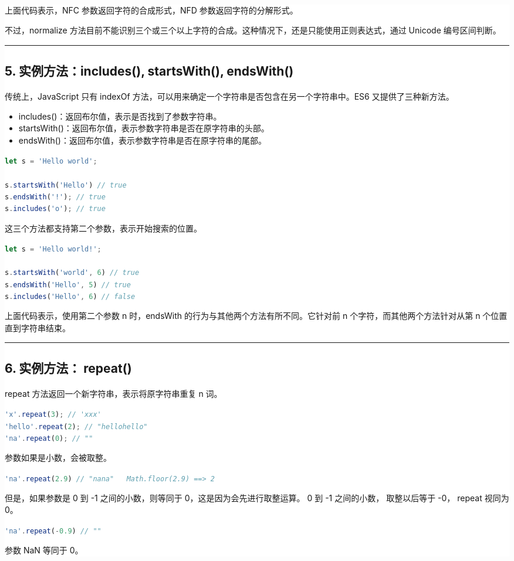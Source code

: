 上面代码表示，NFC 参数返回字符的合成形式，NFD 参数返回字符的分解形式。

不过，normalize 方法目前不能识别三个或三个以上字符的合成。这种情况下，还是只能使用正则表达式，通过 Unicode 编号区间判断。

--- 

## 5. 实例方法：includes(), startsWith(), endsWith()

传统上，JavaScript 只有 indexOf 方法，可以用来确定一个字符串是否包含在另一个字符串中。ES6 又提供了三种新方法。

- includes()：返回布尔值，表示是否找到了参数字符串。
- startsWith()：返回布尔值，表示参数字符串是否在原字符串的头部。
- endsWith()：返回布尔值，表示参数字符串是否在原字符串的尾部。

``` js
let s = 'Hello world';

s.startsWith('Hello') // true
s.endsWith('!'); // true
s.includes('o'); // true
```

这三个方法都支持第二个参数，表示开始搜索的位置。

``` js
let s = 'Hello world!';

s.startsWith('world', 6) // true
s.endsWith('Hello', 5) // true
s.includes('Hello', 6) // false
```

上面代码表示，使用第二个参数 n 时，endsWith 的行为与其他两个方法有所不同。它针对前 n 个字符，而其他两个方法针对从第 n 个位置直到字符串结束。

--- 

## 6. 实例方法： repeat()

repeat 方法返回一个新字符串，表示将原字符串重复 n 词。

``` js
'x'.repeat(3); // 'xxx'
'hello'.repeat(2); // "hellohello"
'na'.repeat(0); // ""
```

参数如果是小数，会被取整。

``` js
'na'.repeat(2.9) // "nana"   Math.floor(2.9) ==> 2
```

但是，如果参数是 0 到 -1 之间的小数，则等同于 0，这是因为会先进行取整运算。 0 到 -1 之间的小数， 取整以后等于 -0， repeat 视同为 0。

``` js
'na'.repeat(-0.9) // ""
```

参数 NaN 等同于 0。
